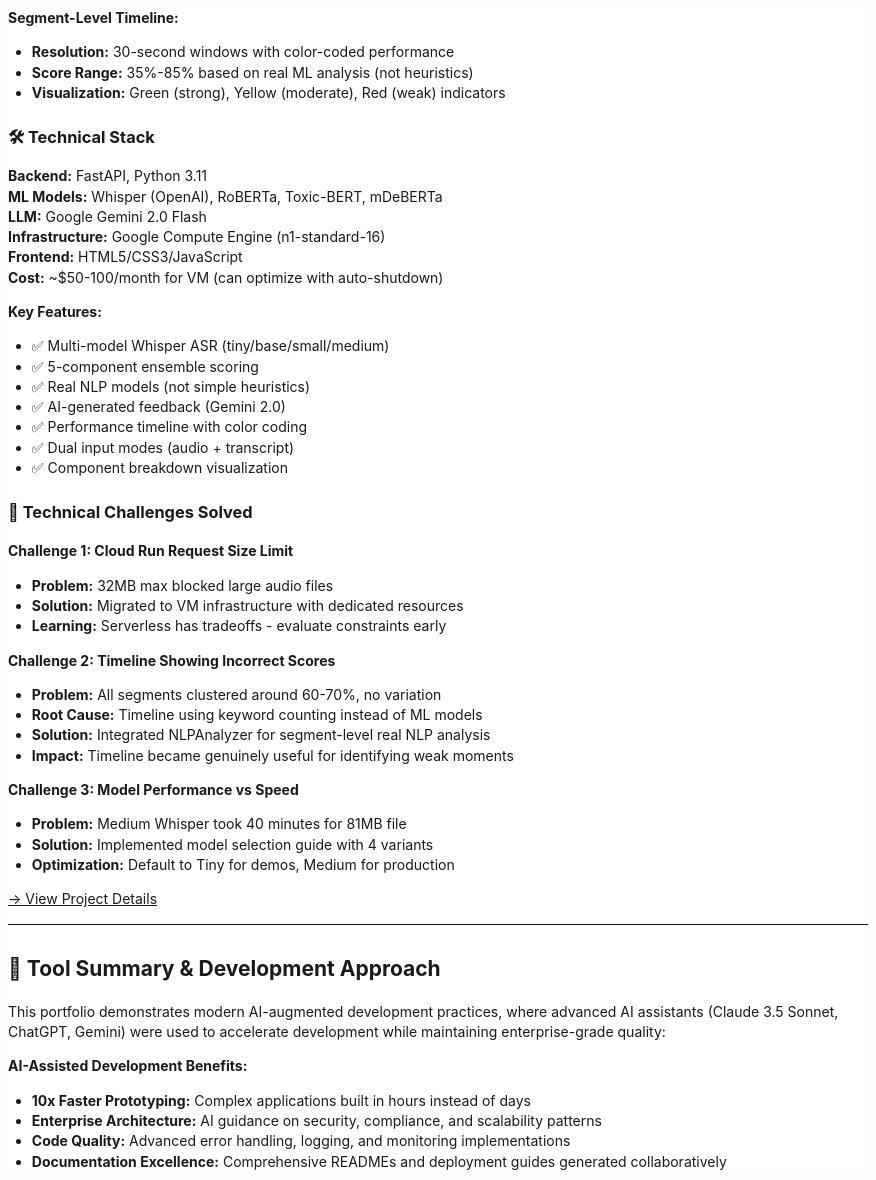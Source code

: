 **Segment-Level Timeline:**
- **Resolution:** 30-second windows with color-coded performance
- **Score Range:** 35%-85% based on real ML analysis (not heuristics)
- **Visualization:** Green (strong), Yellow (moderate), Red (weak) indicators

### 🛠️ **Technical Stack**

**Backend:** FastAPI, Python 3.11  
**ML Models:** Whisper (OpenAI), RoBERTa, Toxic-BERT, mDeBERTa  
**LLM:** Google Gemini 2.0 Flash  
**Infrastructure:** Google Compute Engine (n1-standard-16)  
**Frontend:** HTML5/CSS3/JavaScript  
**Cost:** ~$50-100/month for VM (can optimize with auto-shutdown)  

**Key Features:**
- ✅ Multi-model Whisper ASR (tiny/base/small/medium)
- ✅ 5-component ensemble scoring
- ✅ Real NLP models (not simple heuristics)
- ✅ AI-generated feedback (Gemini 2.0)
- ✅ Performance timeline with color coding
- ✅ Dual input modes (audio + transcript)
- ✅ Component breakdown visualization

### 🚀 **Technical Challenges Solved**

**Challenge 1: Cloud Run Request Size Limit**
- **Problem:** 32MB max blocked large audio files
- **Solution:** Migrated to VM infrastructure with dedicated resources
- **Learning:** Serverless has tradeoffs - evaluate constraints early

**Challenge 2: Timeline Showing Incorrect Scores**
- **Problem:** All segments clustered around 60-70%, no variation
- **Root Cause:** Timeline using keyword counting instead of ML models
- **Solution:** Integrated NLPAnalyzer for segment-level real NLP analysis
- **Impact:** Timeline became genuinely useful for identifying weak moments

**Challenge 3: Model Performance vs Speed**
- **Problem:** Medium Whisper took 40 minutes for 81MB file
- **Solution:** Implemented model selection guide with 4 variants
- **Optimization:** Default to Tiny for demos, Medium for production

[→ View Project Details](./interview-predictor/)

---

## 🧰 **Tool Summary & Development Approach**

This portfolio demonstrates modern AI-augmented development practices, where advanced AI assistants (Claude 3.5 Sonnet, ChatGPT, Gemini) were used to accelerate development while maintaining enterprise-grade quality:

**AI-Assisted Development Benefits:**
- **10x Faster Prototyping:** Complex applications built in hours instead of days
- **Enterprise Architecture:** AI guidance on security, compliance, and scalability patterns  
- **Code Quality:** Advanced error handling, logging, and monitoring implementations
- **Documentation Excellence:** Comprehensive READMEs and deployment guides generated collaboratively
